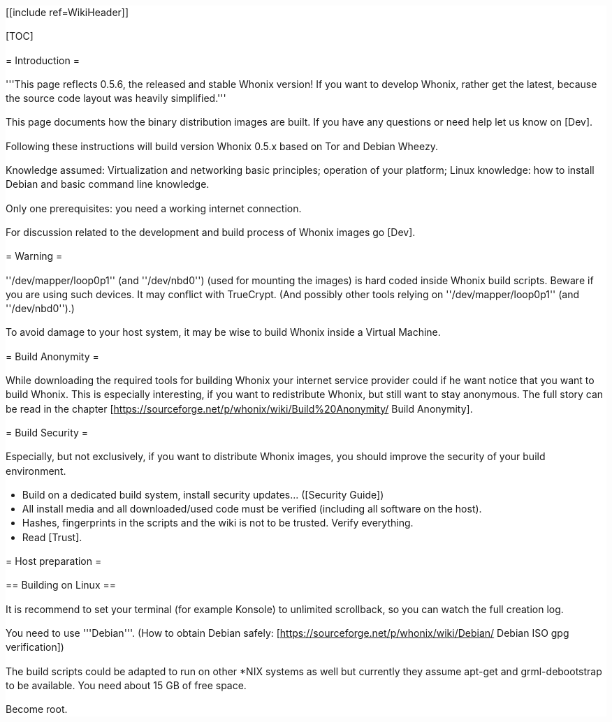 [[include ref=WikiHeader]]

[TOC]

= Introduction =

'''This page reflects 0.5.6, the released and stable Whonix version! If you want to develop Whonix, rather get the latest, because the source code layout was heavily simplified.'''

This page documents how the binary distribution images are built. If you have any questions or need help let us know on [Dev].

Following these instructions will build version Whonix 0.5.x based on Tor and Debian Wheezy.

Knowledge assumed: Virtualization and networking basic principles; operation of your platform; Linux knowledge: how to install Debian and basic command line knowledge.

Only one prerequisites: you need a working internet connection.

For discussion related to the development and build process of Whonix images go [Dev].

= Warning =

''/dev/mapper/loop0p1'' (and ''/dev/nbd0'') (used for mounting the images) is hard coded inside Whonix build scripts. Beware if you are using such devices. It may conflict with TrueCrypt. (And possibly other tools relying on ''/dev/mapper/loop0p1'' (and ''/dev/nbd0'').)

To avoid damage to your host system, it may be wise to build Whonix inside a Virtual Machine.

= Build Anonymity =

While downloading the required tools for building Whonix your internet service provider could if he want notice that you want to build Whonix. This is especially interesting, if you want to redistribute Whonix, but still want to stay anonymous. The full story can be read in the chapter [https://sourceforge.net/p/whonix/wiki/Build%20Anonymity/ Build Anonymity].

= Build Security =

Especially, but not exclusively, if you want to distribute Whonix images, you should improve the security of your build environment.

* Build on a dedicated build system, install security updates... ([Security Guide])
* All install media and all downloaded/used code must be verified (including all software on the host).
* Hashes, fingerprints in the scripts and the wiki is not to be trusted. Verify everything.
* Read [Trust].

= Host preparation =

== Building on Linux ==

It is recommend to set your terminal (for example Konsole) to unlimited scrollback, so you can watch the full creation log.

You need to use '''Debian'''. (How to obtain Debian safely: [https://sourceforge.net/p/whonix/wiki/Debian/ Debian ISO gpg verification])

The build scripts could be adapted to run on other *NIX systems as well but currently they assume apt-get and grml-debootstrap to be available. You need about 15 GB of free space.

Become root.
